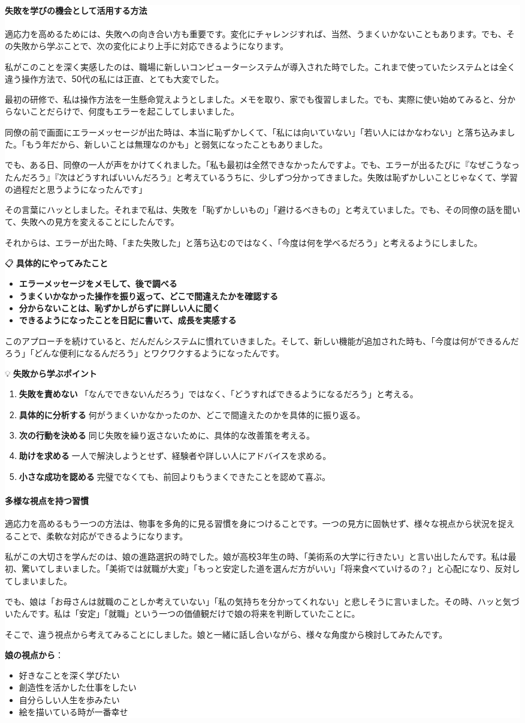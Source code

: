 #### 失敗を学びの機会として活用する方法

適応力を高めるためには、失敗への向き合い方も重要です。変化にチャレンジすれば、当然、うまくいかないこともあります。でも、その失敗から学ぶことで、次の変化により上手に対応できるようになります。

私がこのことを深く実感したのは、職場に新しいコンピューターシステムが導入された時でした。これまで使っていたシステムとは全く違う操作方法で、50代の私には正直、とても大変でした。

最初の研修で、私は操作方法を一生懸命覚えようとしました。メモを取り、家でも復習しました。でも、実際に使い始めてみると、分からないことだらけで、何度もエラーを起こしてしまいました。

同僚の前で画面にエラーメッセージが出た時は、本当に恥ずかしくて、「私には向いていない」「若い人にはかなわない」と落ち込みました。「もう年だから、新しいことは無理なのかも」と弱気になったこともありました。

でも、ある日、同僚の一人が声をかけてくれました。「私も最初は全然できなかったんですよ。でも、エラーが出るたびに『なぜこうなったんだろう』『次はどうすればいいんだろう』と考えているうちに、少しずつ分かってきました。失敗は恥ずかしいことじゃなくて、学習の過程だと思うようになったんです」

その言葉にハッとしました。それまで私は、失敗を「恥ずかしいもの」「避けるべきもの」と考えていました。でも、その同僚の話を聞いて、失敗への見方を変えることにしたんです。

それからは、エラーが出た時、「また失敗した」と落ち込むのではなく、「今度は何を学べるだろう」と考えるようにしました。

📋 **具体的にやってみたこと**

- **エラーメッセージをメモして、後で調べる**
- **うまくいかなかった操作を振り返って、どこで間違えたかを確認する**
- **分からないことは、恥ずかしがらずに詳しい人に聞く**
- **できるようになったことを日記に書いて、成長を実感する**

このアプローチを続けていると、だんだんシステムに慣れていきました。そして、新しい機能が追加された時も、「今度は何ができるんだろう」「どんな便利になるんだろう」とワクワクするようになったんです。

💡 **失敗から学ぶポイント**

1. **失敗を責めない**
   「なんでできないんだろう」ではなく、「どうすればできるようになるだろう」と考える。

2. **具体的に分析する**
   何がうまくいかなかったのか、どこで間違えたのかを具体的に振り返る。

3. **次の行動を決める**
   同じ失敗を繰り返さないために、具体的な改善策を考える。

4. **助けを求める**
   一人で解決しようとせず、経験者や詳しい人にアドバイスを求める。

5. **小さな成功を認める**
   完璧でなくても、前回よりもうまくできたことを認めて喜ぶ。

#### 多様な視点を持つ習慣

適応力を高めるもう一つの方法は、物事を多角的に見る習慣を身につけることです。一つの見方に固執せず、様々な視点から状況を捉えることで、柔軟な対応ができるようになります。

私がこの大切さを学んだのは、娘の進路選択の時でした。娘が高校3年生の時、「美術系の大学に行きたい」と言い出したんです。私は最初、驚いてしまいました。「美術では就職が大変」「もっと安定した道を選んだ方がいい」「将来食べていけるの？」と心配になり、反対してしまいました。

でも、娘は「お母さんは就職のことしか考えていない」「私の気持ちを分かってくれない」と悲しそうに言いました。その時、ハッと気づいたんです。私は「安定」「就職」という一つの価値観だけで娘の将来を判断していたことに。

そこで、違う視点から考えてみることにしました。娘と一緒に話し合いながら、様々な角度から検討してみたんです。

**娘の視点から**：
- 好きなことを深く学びたい
- 創造性を活かした仕事をしたい
- 自分らしい人生を歩みたい
- 絵を描いている時が一番幸せ
